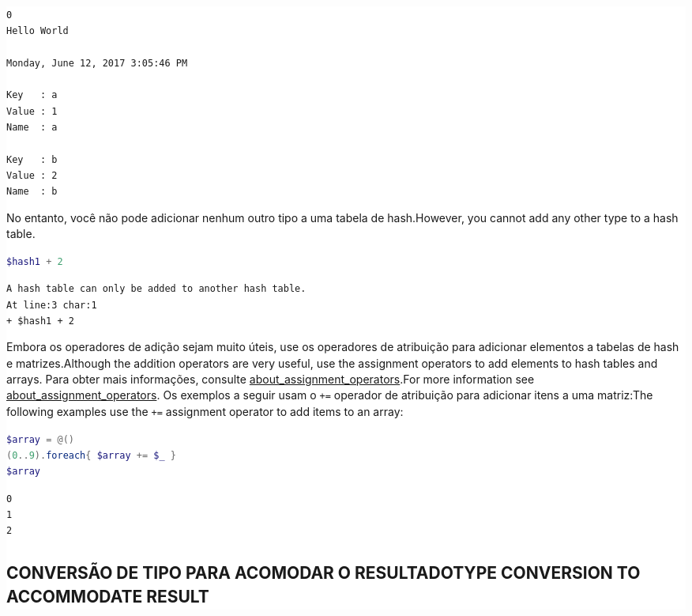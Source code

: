 ```output
0
Hello World

Monday, June 12, 2017 3:05:46 PM

Key   : a
Value : 1
Name  : a

Key   : b
Value : 2
Name  : b
```

<span data-ttu-id="e95bb-221">No entanto, você não pode adicionar nenhum outro tipo a uma tabela de hash.</span><span class="sxs-lookup"><span data-stu-id="e95bb-221">However, you cannot add any other type to a hash table.</span></span>

```powershell
$hash1 + 2
```

```output
A hash table can only be added to another hash table.
At line:3 char:1
+ $hash1 + 2
```

<span data-ttu-id="e95bb-222">Embora os operadores de adição sejam muito úteis, use os operadores de atribuição para adicionar elementos a tabelas de hash e matrizes.</span><span class="sxs-lookup"><span data-stu-id="e95bb-222">Although the addition operators are very useful, use the assignment operators to add elements to hash tables and arrays.</span></span> <span data-ttu-id="e95bb-223">Para obter mais informações, consulte [about_assignment_operators](about_Assignment_Operators.md).</span><span class="sxs-lookup"><span data-stu-id="e95bb-223">For more information see [about_assignment_operators](about_Assignment_Operators.md).</span></span> <span data-ttu-id="e95bb-224">Os exemplos a seguir usam o `+=` operador de atribuição para adicionar itens a uma matriz:</span><span class="sxs-lookup"><span data-stu-id="e95bb-224">The following examples use the `+=` assignment operator to add items to an array:</span></span>

```powershell
$array = @()
(0..9).foreach{ $array += $_ }
$array
```

```output
0
1
2
```

## <a name="type-conversion-to-accommodate-result"></a><span data-ttu-id="e95bb-225">CONVERSÃO DE TIPO PARA ACOMODAR O RESULTADO</span><span class="sxs-lookup"><span data-stu-id="e95bb-225">TYPE CONVERSION TO ACCOMMODATE RESULT</span></span>
